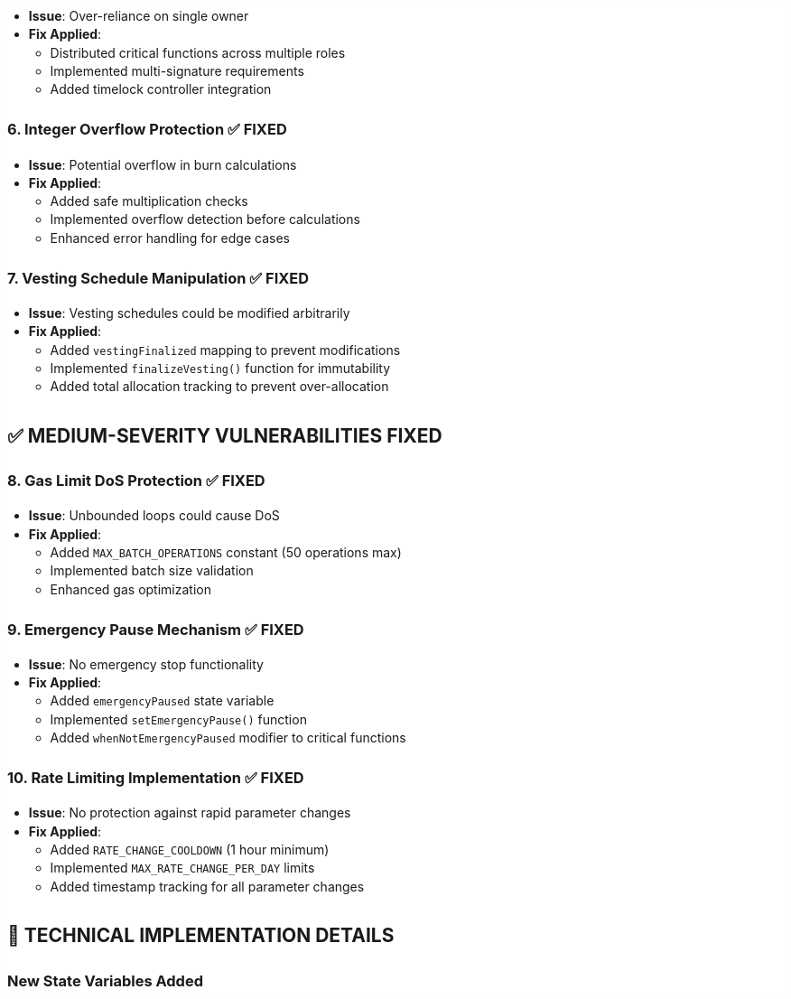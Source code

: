 - **Issue**: Over-reliance on single owner
- **Fix Applied**:
  - Distributed critical functions across multiple roles
  - Implemented multi-signature requirements
  - Added timelock controller integration

### 6. **Integer Overflow Protection** ✅ FIXED

- **Issue**: Potential overflow in burn calculations
- **Fix Applied**:
  - Added safe multiplication checks
  - Implemented overflow detection before calculations
  - Enhanced error handling for edge cases

### 7. **Vesting Schedule Manipulation** ✅ FIXED

- **Issue**: Vesting schedules could be modified arbitrarily
- **Fix Applied**:
  - Added `vestingFinalized` mapping to prevent modifications
  - Implemented `finalizeVesting()` function for immutability
  - Added total allocation tracking to prevent over-allocation

## ✅ MEDIUM-SEVERITY VULNERABILITIES FIXED

### 8. **Gas Limit DoS Protection** ✅ FIXED

- **Issue**: Unbounded loops could cause DoS
- **Fix Applied**:
  - Added `MAX_BATCH_OPERATIONS` constant (50 operations max)
  - Implemented batch size validation
  - Enhanced gas optimization

### 9. **Emergency Pause Mechanism** ✅ FIXED

- **Issue**: No emergency stop functionality
- **Fix Applied**:
  - Added `emergencyPaused` state variable
  - Implemented `setEmergencyPause()` function
  - Added `whenNotEmergencyPaused` modifier to critical functions

### 10. **Rate Limiting Implementation** ✅ FIXED

- **Issue**: No protection against rapid parameter changes
- **Fix Applied**:
  - Added `RATE_CHANGE_COOLDOWN` (1 hour minimum)
  - Implemented `MAX_RATE_CHANGE_PER_DAY` limits
  - Added timestamp tracking for all parameter changes

## 🔧 TECHNICAL IMPLEMENTATION DETAILS

### New State Variables Added
